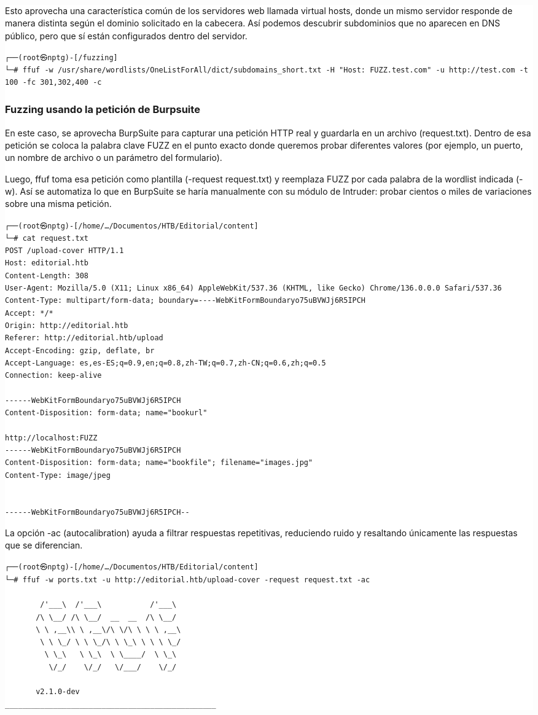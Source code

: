 Esto aprovecha una característica común de los servidores web llamada virtual hosts, donde un mismo servidor responde de manera distinta según el dominio solicitado en la cabecera. Así podemos descubrir subdominios que no aparecen en DNS público, pero que sí están configurados dentro del servidor.

```
┌──(root㉿nptg)-[/fuzzing]
└─# ffuf -w /usr/share/wordlists/OneListForAll/dict/subdomains_short.txt -H "Host: FUZZ.test.com" -u http://test.com -t 100 -fc 301,302,400 -c
```


### Fuzzing usando la petición de Burpsuite

En este caso, se aprovecha BurpSuite para capturar una petición HTTP real y guardarla en un archivo (request.txt). Dentro de esa petición se coloca la palabra clave FUZZ en el punto exacto donde queremos probar diferentes valores (por ejemplo, un puerto, un nombre de archivo o un parámetro del formulario).

Luego, ffuf toma esa petición como plantilla (-request request.txt) y reemplaza FUZZ por cada palabra de la wordlist indicada (-w). Así se automatiza lo que en BurpSuite se haría manualmente con su módulo de Intruder: probar cientos o miles de variaciones sobre una misma petición.

```
┌──(root㉿nptg)-[/home/…/Documentos/HTB/Editorial/content]
└─# cat request.txt     
POST /upload-cover HTTP/1.1
Host: editorial.htb
Content-Length: 308
User-Agent: Mozilla/5.0 (X11; Linux x86_64) AppleWebKit/537.36 (KHTML, like Gecko) Chrome/136.0.0.0 Safari/537.36
Content-Type: multipart/form-data; boundary=----WebKitFormBoundaryo75uBVWJj6R5IPCH
Accept: */*
Origin: http://editorial.htb
Referer: http://editorial.htb/upload
Accept-Encoding: gzip, deflate, br
Accept-Language: es,es-ES;q=0.9,en;q=0.8,zh-TW;q=0.7,zh-CN;q=0.6,zh;q=0.5
Connection: keep-alive

------WebKitFormBoundaryo75uBVWJj6R5IPCH
Content-Disposition: form-data; name="bookurl"

http://localhost:FUZZ
------WebKitFormBoundaryo75uBVWJj6R5IPCH
Content-Disposition: form-data; name="bookfile"; filename="images.jpg"
Content-Type: image/jpeg


------WebKitFormBoundaryo75uBVWJj6R5IPCH--

```

La opción -ac (autocalibration) ayuda a filtrar respuestas repetitivas, reduciendo ruido y resaltando únicamente las respuestas que se diferencian.

```
┌──(root㉿nptg)-[/home/…/Documentos/HTB/Editorial/content]
└─# ffuf -w ports.txt -u http://editorial.htb/upload-cover -request request.txt -ac     

        /'___\  /'___\           /'___\       
       /\ \__/ /\ \__/  __  __  /\ \__/       
       \ \ ,__\\ \ ,__\/\ \/\ \ \ \ ,__\      
        \ \ \_/ \ \ \_/\ \ \_\ \ \ \ \_/      
         \ \_\   \ \_\  \ \____/  \ \_\       
          \/_/    \/_/   \/___/    \/_/       

       v2.1.0-dev
________________________________________________
```